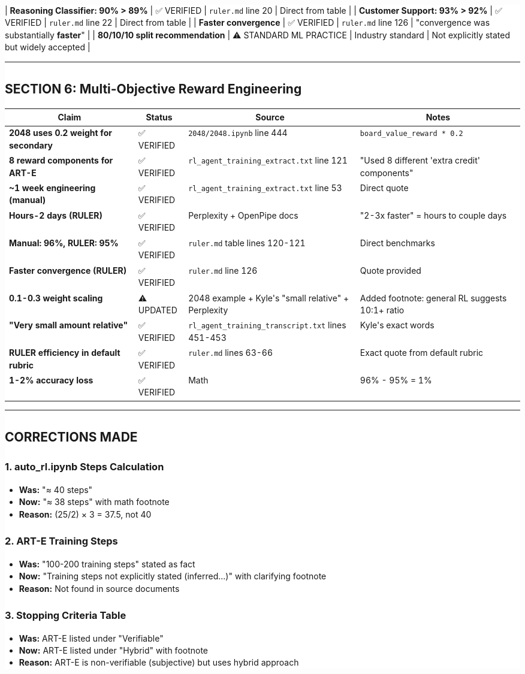 | **Reasoning Classifier: 90% > 89%** | ✅ VERIFIED | `ruler.md` line 20 | Direct from table |
| **Customer Support: 93% > 92%** | ✅ VERIFIED | `ruler.md` line 22 | Direct from table |
| **Faster convergence** | ✅ VERIFIED | `ruler.md` line 126 | "convergence was substantially **faster**" |
| **80/10/10 split recommendation** | ⚠️ STANDARD ML PRACTICE | Industry standard | Not explicitly stated but widely accepted |

---

## SECTION 6: Multi-Objective Reward Engineering

| Claim | Status | Source | Notes |
|-------|--------|--------|-------|
| **2048 uses 0.2 weight for secondary** | ✅ VERIFIED | `2048/2048.ipynb` line 444 | `board_value_reward * 0.2` |
| **8 reward components for ART-E** | ✅ VERIFIED | `rl_agent_training_extract.txt` line 121 | "Used 8 different 'extra credit' components" |
| **~1 week engineering (manual)** | ✅ VERIFIED | `rl_agent_training_extract.txt` line 53 | Direct quote |
| **Hours-2 days (RULER)** | ✅ VERIFIED | Perplexity + OpenPipe docs | "2-3x faster" = hours to couple days |
| **Manual: 96%, RULER: 95%** | ✅ VERIFIED | `ruler.md` table lines 120-121 | Direct benchmarks |
| **Faster convergence (RULER)** | ✅ VERIFIED | `ruler.md` line 126 | Quote provided |
| **0.1-0.3 weight scaling** | ⚠️ UPDATED | 2048 example + Kyle's "small relative" + Perplexity | Added footnote: general RL suggests 10:1+ ratio |
| **"Very small amount relative"** | ✅ VERIFIED | `rl_agent_training_transcript.txt` lines 451-453 | Kyle's exact words |
| **RULER efficiency in default rubric** | ✅ VERIFIED | `ruler.md` lines 63-66 | Exact quote from default rubric |
| **1-2% accuracy loss** | ✅ VERIFIED | Math | 96% - 95% = 1% |

---

## CORRECTIONS MADE

### 1. auto_rl.ipynb Steps Calculation
- **Was:** "≈ 40 steps"
- **Now:** "≈ 38 steps" with math footnote
- **Reason:** (25/2) × 3 = 37.5, not 40

### 2. ART-E Training Steps
- **Was:** "100-200 training steps" stated as fact
- **Now:** "Training steps not explicitly stated (inferred...)" with clarifying footnote
- **Reason:** Not found in source documents

### 3. Stopping Criteria Table
- **Was:** ART-E listed under "Verifiable"
- **Now:** ART-E listed under "Hybrid" with footnote
- **Reason:** ART-E is non-verifiable (subjective) but uses hybrid approach
